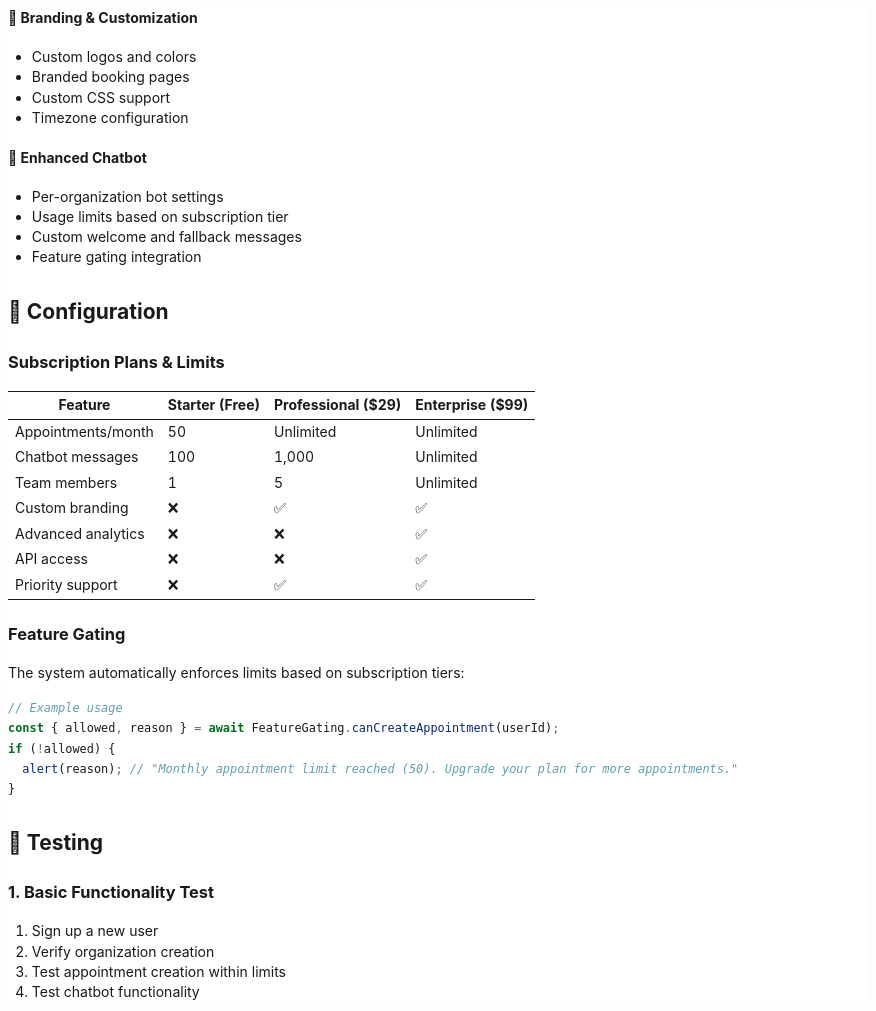 #### 🎨 Branding & Customization
- Custom logos and colors
- Branded booking pages
- Custom CSS support
- Timezone configuration

#### 🤖 Enhanced Chatbot
- Per-organization bot settings
- Usage limits based on subscription tier
- Custom welcome and fallback messages
- Feature gating integration

## 🔧 Configuration

### Subscription Plans & Limits

| Feature | Starter (Free) | Professional ($29) | Enterprise ($99) |
|---------|----------------|-------------------|------------------|
| Appointments/month | 50 | Unlimited | Unlimited |
| Chatbot messages | 100 | 1,000 | Unlimited |
| Team members | 1 | 5 | Unlimited |
| Custom branding | ❌ | ✅ | ✅ |
| Advanced analytics | ❌ | ❌ | ✅ |
| API access | ❌ | ❌ | ✅ |
| Priority support | ❌ | ✅ | ✅ |

### Feature Gating

The system automatically enforces limits based on subscription tiers:

```typescript
// Example usage
const { allowed, reason } = await FeatureGating.canCreateAppointment(userId);
if (!allowed) {
  alert(reason); // "Monthly appointment limit reached (50). Upgrade your plan for more appointments."
}
```

## 🚦 Testing

### 1. Basic Functionality Test
1. Sign up a new user
2. Verify organization creation
3. Test appointment creation within limits
4. Test chatbot functionality
